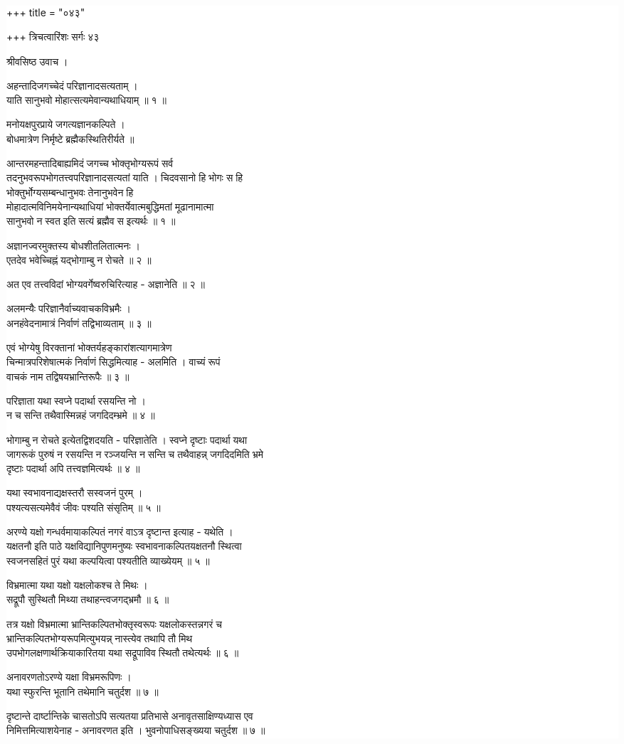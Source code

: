 +++
title = "०४३"

+++
त्रिचत्वारिंशः सर्गः ४३  
  
श्रीवसिष्ठ उवाच ।  
  
अहन्तादिजगच्चेदं परिज्ञानादसत्यताम् ।  
याति सानुभवो मोहात्सत्यमेवान्यथाधियाम् ॥ १ ॥  
  
मनोयक्षपुरप्राये जगत्यज्ञानकल्पिते ।  
बोधमात्रेण निर्मृष्टे ब्रह्मैकस्थितिरीर्यते ॥   
  
आन्तरमहन्तादिबाह्यमिदं जगच्च भोक्तृभोग्यरूपं सर्व   
तदनुभवरूपभोगतत्त्वपरिज्ञानादसत्यतां याति । चिदवसानो हि भोगः स हि   
भोक्तुर्भोग्यसम्बन्धानुभवः तेनानुभवेन हि   
मोहादात्मविनिमयेनान्यथाधियां भोक्तर्येवात्मबुद्धिमतां मूढानामात्मा   
सानुभवो न स्वत इति सत्यं ब्रह्मैव स इत्यर्थः ॥ १ ॥  
  
अज्ञानज्वरमुक्तस्य बोधशीतलितात्मनः ।  
एतदेव भवेच्चिह्नं यद्भोगाम्बु न रोचते ॥ २ ॥  
  
अत एव तत्त्वविदां भोग्यवर्गेष्वरुचिरित्याह - अज्ञानेति ॥ २ ॥  
  
अलमन्यैः परिज्ञानैर्वाच्यवाचकविभ्रमैः ।  
अनहंवेदनामात्रं निर्वाणं तद्विभाव्यताम् ॥ ३ ॥  
  
एवं भोग्येषु विरक्तानां भोक्तर्यहङ्कारांशत्यागमात्रेण   
चिन्मात्रपरिशेषात्मकं निर्वाणं सिद्धमित्याह - अलमिति । वाच्यं रूपं   
वाचकं नाम तद्विषयभ्रान्तिरूपैः ॥ ३ ॥  
  
परिज्ञाता यथा स्वप्ने पदार्था रसयन्ति नो ।  
न च सन्ति तथैवास्मिन्नहं जगदिदम्भ्रमे ॥ ४ ॥  
  
भोगाम्बु न रोचते इत्येतद्विशदयति - परिज्ञातेति । स्वप्ने दृष्टाः पदार्था यथा   
जागरूकं पुरुषं न रसयन्ति न रञ्जयन्ति न सन्ति च तथैवाहन्न् जगदिदमिति भ्रमे   
दृष्टाः पदार्था अपि तत्त्वज्ञमित्यर्थः ॥ ४ ॥  
  
यथा स्वभावनाद्यक्षस्तरौ सस्वजनं पुरम् ।  
पश्यत्यसत्यमेवैवं जीवः पश्यति संसृतिम् ॥ ५ ॥  
  
अरण्ये यक्षो गन्धर्वमायाकल्पितं नगरं वाऽत्र दृष्टान्त इत्याह - यथेति ।   
यक्षतनौ इति पाठे यक्षविद्यानिपुणमनुष्यः स्वभावनाकल्पितयक्षतनौ स्थित्वा   
स्वजनसहितं पुरं यथा कल्पयित्वा पश्यतीति व्याख्येयम् ॥ ५ ॥   
  
विभ्रमात्मा यथा यक्षो यक्षलोकश्च ते मिथः ।  
सद्रूपौ सुस्थितौ मिथ्या तथाहन्त्वजगद्भ्रमौ ॥ ६ ॥  
  
तत्र यक्षो विभ्रमात्मा भ्रान्तिकल्पितभोक्तृस्वरूपः यक्षलोकस्तन्नगरं च   
भ्रान्तिकल्पितभोग्यरूपमित्युभयन्न् नास्त्येव तथापि तौ मिथ   
उपभोगलक्षणार्थक्रियाकारितया यथा सद्रूपाविव स्थितौ तथेत्यर्थः ॥ ६ ॥  
  
अनावरणतोऽरण्ये यक्षा विभ्रमरूपिणः ।  
यथा स्फुरन्ति भूतानि तथेमानि चतुर्दश ॥ ७ ॥   
  
दृष्टान्ते दार्ष्टान्तिके चासतोऽपि सत्यतया प्रतिभासे अनावृतसाक्षिण्यध्यास एव   
निमित्तमित्याशयेनाह - अनावरणत इति । भुवनोपाधिसङ्ख्यया चतुर्दश ॥ ७ ॥  
  